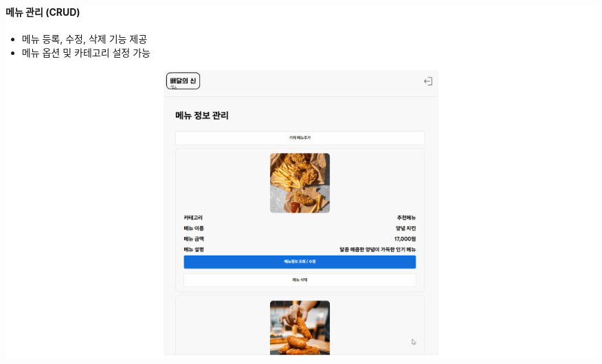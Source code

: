 #### 메뉴 관리 (CRUD)

- 메뉴 등록, 수정, 삭제 기능 제공
- 메뉴 옵션 및 카테고리 설정 가능

<div align="center">
  <img src="../assets/OwnerMenu1.gif" width="400" alt="메뉴 등록 화면"/>